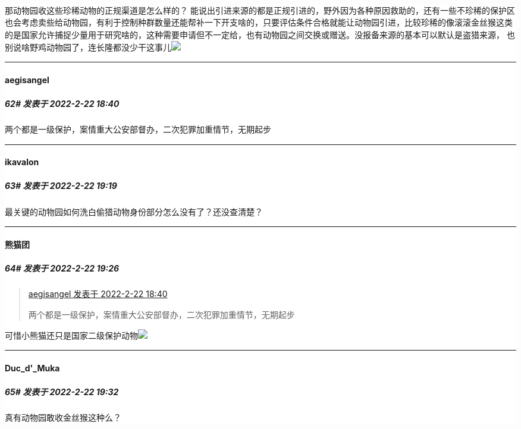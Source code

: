 那动物园收这些珍稀动物的正规渠道是怎么样的？</blockquote>
能说出引进来源的都是正规引进的，野外因为各种原因救助的，还有一些不珍稀的保护区也会考虑卖些给动物园，有利于控制种群数量还能帮补一下开支啥的，只要评估条件合格就能让动物园引进，比较珍稀的像滚滚金丝猴这类的是国家允许捕捉少量用于研究啥的，这种需要申请但不一定给，也有动物园之间交换或赠送。没报备来源的基本可以默认是盗猎来源， 也别说啥野鸡动物园了，连长隆都没少干这事儿<img src="https://static.saraba1st.com/image/smiley/face2017/245.png" referrerpolicy="no-referrer">

*****

####  aegisangel  
##### 62#       发表于 2022-2-22 18:40

两个都是一级保护，案情重大公安部督办，二次犯罪加重情节，无期起步



*****

####  ikavalon  
##### 63#       发表于 2022-2-22 19:19

最关键的动物园如何洗白偷猎动物身份部分怎么没有了？还没查清楚？

*****

####  熊猫团  
##### 64#       发表于 2022-2-22 19:26

<blockquote><a href="httphttps://bbs.saraba1st.com/2b/forum.php?mod=redirect&amp;goto=findpost&amp;pid=54793467&amp;ptid=2053988" target="_blank">aegisangel 发表于 2022-2-22 18:40</a>

两个都是一级保护，案情重大公安部督办，二次犯罪加重情节，无期起步</blockquote>
可惜小熊猫还只是国家二级保护动物<img src="https://static.saraba1st.com/image/smiley/face2017/001.png" referrerpolicy="no-referrer">



*****

####  Duc_d'_Muka  
##### 65#       发表于 2022-2-22 19:32

真有动物园敢收金丝猴这种么？

